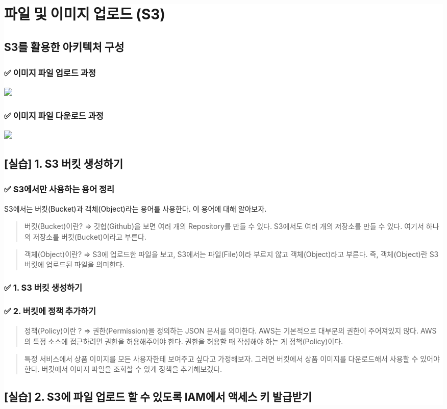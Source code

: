 # 파일 및 이미지 업로드 (S3)

## S3를 활용한 아키텍처 구성
### ✅ 이미지 파일 업로드 과정
<img src="https://github.com/hyewon218/kim-jpa2/assets/126750615/5077ca4c-c380-4259-b71c-3699522e9a40" width="80%"/><br>


### ✅ 이미지 파일 다운로드 과정
<img src="https://github.com/hyewon218/kim-jpa2/assets/126750615/cd5e6741-1d38-4633-834f-dddce511e251" width="80%"/><br>

## [실습] 1. S3 버킷 생성하기
### ✅ S3에서만 사용하는 용어 정리
S3에서는 버킷(Bucket)과 객체(Object)라는 용어를 사용한다. 이 용어에 대해 알아보자.
> 버킷(Bucket)이란?
> ⇒ 깃헙(Github)을 보면 여러 개의 Repository를 만들 수 있다. S3에서도 여러 개의 저장소를 만들 수 있다. 
> 여기서 하나의 저장소를 버킷(Bucket)이라고 부른다. 

> 객체(Object)이란?
> ⇒ S3에 업로드한 파일을 보고, S3에서는 파일(File)이라 부르지 않고 객체(Object)라고 부른다. 
> 즉, 객체(Object)란 S3 버킷에 업로드된 파일을 의미한다. 


### ✅ 1. S3 버킷 생성하기

### ✅ 2. 버킷에 정책 추가하기
> 정책(Policy)이란 ?
> ⇒ 권한(Permission)을 정의하는 JSON 문서를 의미한다. AWS는 기본적으로 대부분의 권한이 주어져있지 않다. 
> AWS의 특정 소스에 접근하려면 권한을 허용해주어야 한다. 권한을 허용할 때 작성해야 하는 게 정책(Policy)이다. 

> 특정 서비스에서 상품 이미지를 모든 사용자한테 보여주고 싶다고 가정해보자. 그러면 버킷에서 상품 이미지를 다운로드해서 사용할 수 있어야 한다. 
> 버킷에서 이미지 파일을 조회할 수 있게 정책을 추가해보겠다.

## [실습] 2. S3에 파일 업로드 할 수 있도록 IAM에서 액세스 키 발급받기


